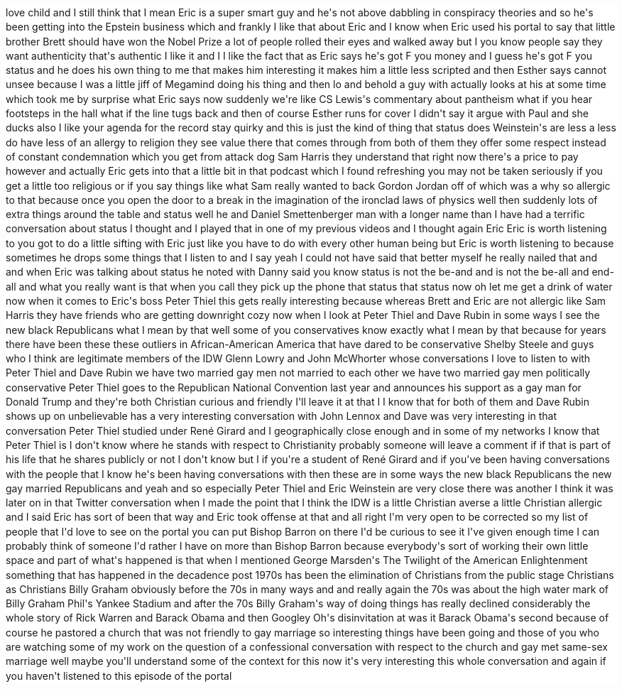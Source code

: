 love child and I still think that I mean Eric is a super smart guy and he's not above dabbling in conspiracy theories and so he's been getting into the Epstein business which and frankly I like that about Eric and I know when Eric used his portal to say that little brother Brett should have won the Nobel Prize a lot of people rolled their eyes and walked away but I you know people say they want authenticity that's authentic I like it and I I like the fact that as Eric says he's got F you money and I guess he's got F you status and he does his own thing to me that makes him interesting it makes him a little less scripted and then Esther says cannot unsee because I was a little jiff of Megamind doing his thing and then lo and behold a guy with actually looks at his at some time which took me by surprise what Eric says now suddenly we're like CS Lewis's commentary about pantheism what if you hear footsteps in the hall what if the line tugs back and then of course Esther runs for cover I didn't say it argue with Paul and she ducks also I like your agenda for the record stay quirky and this is just the kind of thing that status does Weinstein's are less a less do have less of an allergy to religion they see value there that comes through from both of them they offer some respect instead of constant condemnation which you get from attack dog Sam Harris they understand that right now there's a price to pay however and actually Eric gets into that a little bit in that podcast which I found refreshing you may not be taken seriously if you get a little too religious or if you say things like what Sam really wanted to back Gordon Jordan off of which was a why so allergic to that because once you open the door to a break in the imagination of the ironclad laws of physics well then suddenly lots of extra things around the table and status well he and Daniel Smettenberger man with a longer name than I have had a terrific conversation about status I thought and I played that in one of my previous videos and I thought again Eric Eric is worth listening to you got to do a little sifting with Eric just like you have to do with every other human being but Eric is worth listening to because sometimes he drops some things that I listen to and I say yeah I could not have said that better myself he really nailed that and and when Eric was talking about status he noted with Danny said you know status is not the be-and and is not the be-all and end-all and what you really want is that when you call they pick up the phone that status that status now oh let me get a drink of water now when it comes to Eric's boss Peter Thiel this gets really interesting because whereas Brett and Eric are not allergic like Sam Harris they have friends who are getting downright cozy now when I look at Peter Thiel and Dave Rubin in some ways I see the new black Republicans what I mean by that well some of you conservatives know exactly what I mean by that because for years there have been these these outliers in African-American America that have dared to be conservative Shelby Steele and guys who I think are legitimate members of the IDW Glenn Lowry and John McWhorter whose conversations I love to listen to with Peter Thiel and Dave Rubin we have two married gay men not married to each other we have two married gay men politically conservative Peter Thiel goes to the Republican National Convention last year and announces his support as a gay man for Donald Trump and they're both Christian curious and friendly I'll leave it at that I I know that for both of them and Dave Rubin shows up on unbelievable has a very interesting conversation with John Lennox and Dave was very interesting in that conversation Peter Thiel studied under René Girard and I geographically close enough and in some of my networks I know that Peter Thiel is I don't know where he stands with respect to Christianity probably someone will leave a comment if if that is part of his life that he shares publicly or not I don't know but I if you're a student of René Girard and if you've been having conversations with the people that I know he's been having conversations with then these are in some ways the new black Republicans the new gay married Republicans and yeah and so especially Peter Thiel and Eric Weinstein are very close there was another I think it was later on in that Twitter conversation when I made the point that I think the IDW is a little Christian averse a little Christian allergic and I said Eric has sort of been that way and Eric took offense at that and all right I'm very open to be corrected so my list of people that I'd love to see on the portal you can put Bishop Barron on there I'd be curious to see it I've given enough time I can probably think of someone I'd rather I have on more than Bishop Barron because everybody's sort of working their own little space and part of what's happened is that when I mentioned George Marsden's The Twilight of the American Enlightenment something that has happened in the decadence post 1970s has been the elimination of Christians from the public stage Christians as Christians Billy Graham obviously before the 70s in many ways and and really again the 70s was about the high water mark of Billy Graham Phil's Yankee Stadium and after the 70s Billy Graham's way of doing things has really declined considerably the whole story of Rick Warren and Barack Obama and then Googley Oh's disinvitation at was it Barack Obama's second because of course he pastored a church that was not friendly to gay marriage so interesting things have been going and those of you who are watching some of my work on the question of a confessional conversation with respect to the church and gay met same-sex marriage well maybe you'll understand some of the context for this now it's very interesting this whole conversation and again if you haven't listened to this episode of the portal